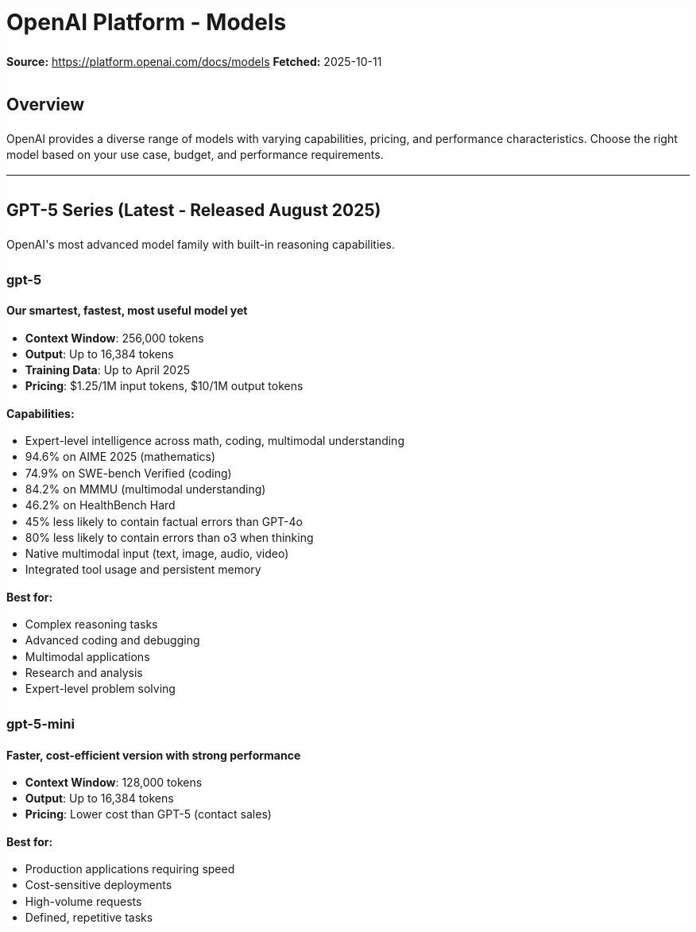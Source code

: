 # OpenAI Platform - Models

**Source:** https://platform.openai.com/docs/models
**Fetched:** 2025-10-11

## Overview

OpenAI provides a diverse range of models with varying capabilities, pricing, and performance characteristics. Choose the right model based on your use case, budget, and performance requirements.

---

## GPT-5 Series (Latest - Released August 2025)

OpenAI's most advanced model family with built-in reasoning capabilities.

### gpt-5

**Our smartest, fastest, most useful model yet**

- **Context Window**: 256,000 tokens
- **Output**: Up to 16,384 tokens
- **Training Data**: Up to April 2025
- **Pricing**: $1.25/1M input tokens, $10/1M output tokens

**Capabilities:**
- Expert-level intelligence across math, coding, multimodal understanding
- 94.6% on AIME 2025 (mathematics)
- 74.9% on SWE-bench Verified (coding)
- 84.2% on MMMU (multimodal understanding)
- 46.2% on HealthBench Hard
- 45% less likely to contain factual errors than GPT-4o
- 80% less likely to contain errors than o3 when thinking
- Native multimodal input (text, image, audio, video)
- Integrated tool usage and persistent memory

**Best for:**
- Complex reasoning tasks
- Advanced coding and debugging
- Multimodal applications
- Research and analysis
- Expert-level problem solving

### gpt-5-mini

**Faster, cost-efficient version with strong performance**

- **Context Window**: 128,000 tokens
- **Output**: Up to 16,384 tokens
- **Pricing**: Lower cost than GPT-5 (contact sales)

**Best for:**
- Production applications requiring speed
- Cost-sensitive deployments
- High-volume requests
- Defined, repetitive tasks
